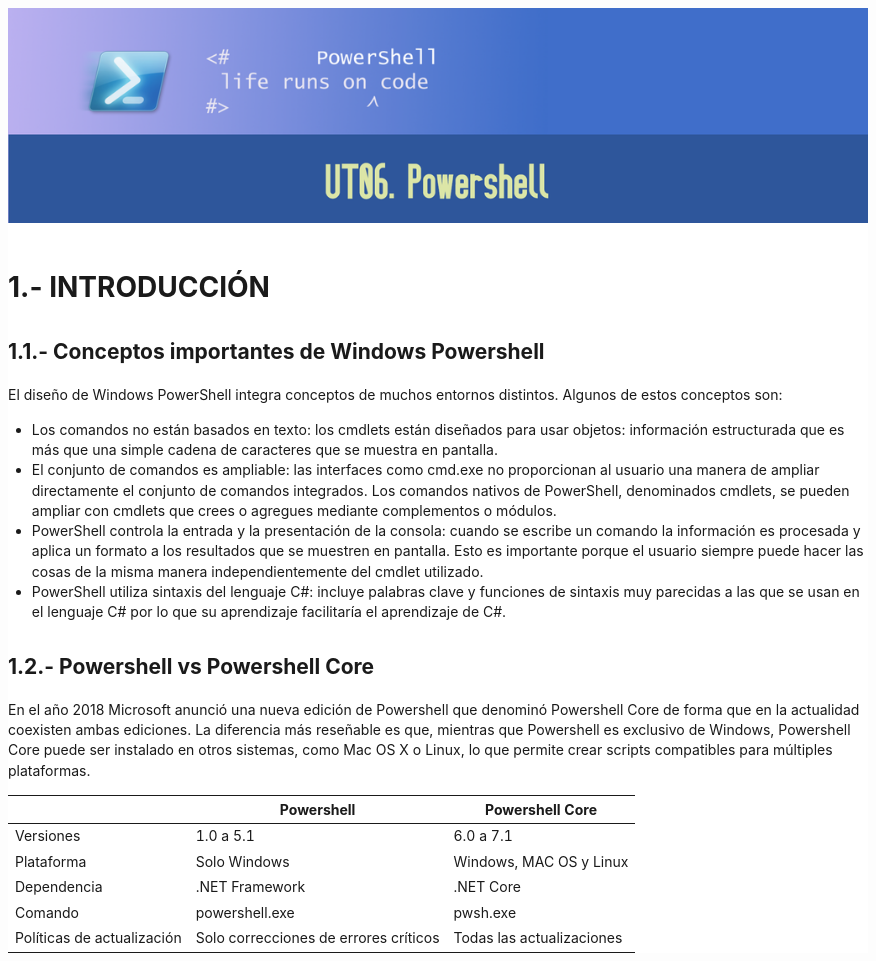 ![Carátula UT06](imgs/caratula_ut06.png)

# 1.- INTRODUCCIÓN

## 1.1.- Conceptos importantes de Windows Powershell

El diseño de Windows PowerShell integra conceptos de muchos entornos distintos. Algunos de estos conceptos son:

- Los comandos no están basados en texto: los cmdlets están diseñados para usar objetos: información estructurada que es más que una simple cadena de caracteres que se muestra en pantalla.
- El conjunto de comandos es ampliable: las interfaces como cmd.exe no proporcionan al usuario una manera de ampliar directamente el conjunto de comandos integrados. Los comandos nativos de PowerShell, denominados cmdlets, se pueden ampliar con cmdlets que crees o agregues mediante complementos o módulos.
- PowerShell controla la entrada y la presentación de la consola: cuando se escribe un comando la información es procesada y aplica un formato a los resultados que se muestren en pantalla. Esto es importante porque el usuario siempre puede hacer las cosas de la misma manera independientemente del cmdlet utilizado.
- PowerShell utiliza sintaxis del lenguaje C#: incluye palabras clave y funciones de sintaxis muy parecidas a las que se usan en el lenguaje C# por lo que su aprendizaje facilitaría el aprendizaje de C#.


## 1.2.- Powershell vs Powershell Core

En el año 2018 Microsoft anunció una nueva edición de Powershell que denominó Powershell Core de forma que en la actualidad coexisten ambas ediciones. La diferencia más reseñable es que, mientras que Powershell es exclusivo de Windows, Powershell Core puede ser instalado en otros sistemas, como Mac OS X o Linux, lo que permite crear scripts compatibles para múltiples plataformas.

|               | Powershell        | Powershell Core   |
|---------------|-------------------|-------------------|
| Versiones     | 1.0 a 5.1         | 6.0 a 7.1         |
| Plataforma    | Solo Windows      | Windows, MAC OS y Linux |
| Dependencia   | .NET Framework    | .NET Core         |
| Comando       | powershell.exe    | pwsh.exe          |
| Políticas de actualización    | Solo correcciones de errores críticos | Todas las actualizaciones |
